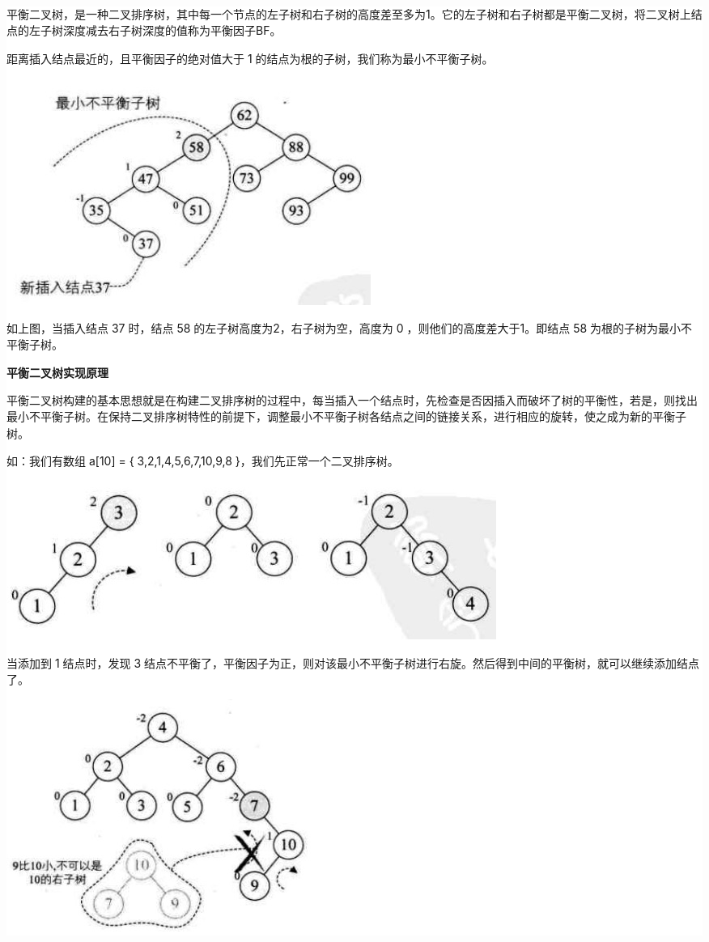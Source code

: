平衡二叉树，是一种二叉排序树，其中每一个节点的左子树和右子树的高度差至多为1。它的左子树和右子树都是平衡二叉树，将二叉树上结点的左子树深度减去右子树深度的值称为平衡因子BF。

距离插入结点最近的，且平衡因子的绝对值大于 1 的结点为根的子树，我们称为最小不平衡子树。

![image](../res/zuixiaobupingheng.jpg)

如上图，当插入结点 37 时，结点 58 的左子树高度为2，右子树为空，高度为 0 ，则他们的高度差大于1。即结点 58 为根的子树为最小不平衡子树。

**平衡二叉树实现原理**

平衡二叉树构建的基本思想就是在构建二叉排序树的过程中，每当插入一个结点时，先检查是否因插入而破坏了树的平衡性，若是，则找出最小不平衡子树。在保持二叉排序树特性的前提下，调整最小不平衡子树各结点之间的链接关系，进行相应的旋转，使之成为新的平衡子树。

如：我们有数组 a[10] = { 3,2,1,4,5,6,7,10,9,8 }，我们先正常一个二叉排序树。

![image](../res/goujianpingheng.jpg)

当添加到 1 结点时，发现 3 结点不平衡了，平衡因子为正，则对该最小不平衡子树进行右旋。然后得到中间的平衡树，就可以继续添加结点了。

![image](../res/goujianwenti.jpg)
